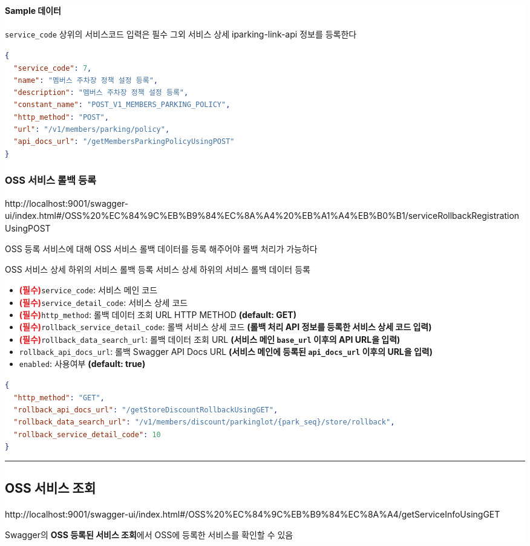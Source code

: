 
#### **Sample 데이터**
`service_code` 상위의 서비스코드 입력은 필수 그외 서비스 상세 iparking-link-api 정보를 등록한다 
```json
{
  "service_code": 7,
  "name": "멤버스 주차장 정책 설정 등록",
  "description": "멤버스 주차장 정책 설정 등록",
  "constant_name": "POST_V1_MEMBERS_PARKING_POLICY",
  "http_method": "POST",
  "url": "/v1/members/parking/policy",
  "api_docs_url": "/getMembersParkingPolicyUsingPOST"
}
```


### OSS 서비스 롤백 등록
http://localhost:9001/swagger-ui/index.html#/OSS%20%EC%84%9C%EB%B9%84%EC%8A%A4%20%EB%A1%A4%EB%B0%B1/serviceRollbackRegistrationUsingPOST

OSS 등록 서비스에 대해 OSS 서비스 롤백 데이터를 등록 해주어야 롤백 처리가 가능하다

OSS 서비스 상세 하위의 서비스 롤백 등록
서비스 상세 하위의 서비스 롤백 데이터 등록

- <span style="color:#e11d21">**(필수)**</span>`service_code`: 서비스 메인 코드
- <span style="color:#e11d21">**(필수)**</span>`service_detail_code`: 서비스 상세 코드
- <span style="color:#e11d21">**(필수)**</span>`http_method`: 롤백 데이터 조회 URL HTTP METHOD **(default: GET)**
- <span style="color:#e11d21">**(필수)**</span>`rollback_service_detail_code`: 롤백 서비스 상세 코드 **(롤백 처리 API 정보를 등록한 서비스 상세 코드 입력)**
- <span style="color:#e11d21">**(필수)**</span>`rollback_data_search_url`: 롤백 데이터 조회 URL **(서비스 메인 `base_url` 이후의 API URL을 입력)**
- `rollback_api_docs_url`: 롤백 Swagger API Docs URL **(서비스 메인에 등록된 `api_docs_url` 이후의 URL을 입력)**
- `enabled`: 사용여부 **(default: true)**

```json
{
  "http_method": "GET",
  "rollback_api_docs_url": "/getStoreDiscountRollbackUsingGET",
  "rollback_data_search_url": "/v1/members/discount/parkinglot/{park_seq}/store/rollback",
  "rollback_service_detail_code": 10
}
```


---


## OSS 서비스 조회
http://localhost:9001/swagger-ui/index.html#/OSS%20%EC%84%9C%EB%B9%84%EC%8A%A4/getServiceInfoUsingGET

Swagger의 **OSS 등록된 서비스 조회**에서 OSS에 등록한 서비스를 확인할 수 있음
